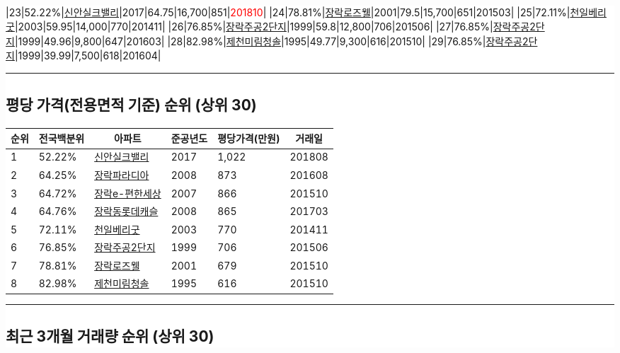 |23|52.22%|[신안실크밸리](https://search.naver.com/search.naver?query=%EC%B6%A9%EC%B2%AD%EB%B6%81%EB%8F%84+%EC%A0%9C%EC%B2%9C%EC%8B%9C+%EC%9E%A5%EB%9D%BD%EB%8F%99+%EC%8B%A0%EC%95%88%EC%8B%A4%ED%81%AC%EB%B0%B8%EB%A6%AC)|2017|64.75|16,700|851|<span style="color:red">201810</span>|
|24|78.81%|[장락로즈웰](https://search.naver.com/search.naver?query=%EC%B6%A9%EC%B2%AD%EB%B6%81%EB%8F%84+%EC%A0%9C%EC%B2%9C%EC%8B%9C+%EC%9E%A5%EB%9D%BD%EB%8F%99+%EC%9E%A5%EB%9D%BD%EB%A1%9C%EC%A6%88%EC%9B%B0)|2001|79.5|15,700|651|201503|
|25|72.11%|[천일베리굿](https://search.naver.com/search.naver?query=%EC%B6%A9%EC%B2%AD%EB%B6%81%EB%8F%84+%EC%A0%9C%EC%B2%9C%EC%8B%9C+%EC%9E%A5%EB%9D%BD%EB%8F%99+%EC%B2%9C%EC%9D%BC%EB%B2%A0%EB%A6%AC%EA%B5%BF)|2003|59.95|14,000|770|201411|
|26|76.85%|[장락주공2단지](https://search.naver.com/search.naver?query=%EC%B6%A9%EC%B2%AD%EB%B6%81%EB%8F%84+%EC%A0%9C%EC%B2%9C%EC%8B%9C+%EC%9E%A5%EB%9D%BD%EB%8F%99+%EC%9E%A5%EB%9D%BD%EC%A3%BC%EA%B3%B52%EB%8B%A8%EC%A7%80)|1999|59.8|12,800|706|201506|
|27|76.85%|[장락주공2단지](https://search.naver.com/search.naver?query=%EC%B6%A9%EC%B2%AD%EB%B6%81%EB%8F%84+%EC%A0%9C%EC%B2%9C%EC%8B%9C+%EC%9E%A5%EB%9D%BD%EB%8F%99+%EC%9E%A5%EB%9D%BD%EC%A3%BC%EA%B3%B52%EB%8B%A8%EC%A7%80)|1999|49.96|9,800|647|201603|
|28|82.98%|[제천미림청솔](https://search.naver.com/search.naver?query=%EC%B6%A9%EC%B2%AD%EB%B6%81%EB%8F%84+%EC%A0%9C%EC%B2%9C%EC%8B%9C+%EC%9E%A5%EB%9D%BD%EB%8F%99+%EC%A0%9C%EC%B2%9C%EB%AF%B8%EB%A6%BC%EC%B2%AD%EC%86%94)|1995|49.77|9,300|616|201510|
|29|76.85%|[장락주공2단지](https://search.naver.com/search.naver?query=%EC%B6%A9%EC%B2%AD%EB%B6%81%EB%8F%84+%EC%A0%9C%EC%B2%9C%EC%8B%9C+%EC%9E%A5%EB%9D%BD%EB%8F%99+%EC%9E%A5%EB%9D%BD%EC%A3%BC%EA%B3%B52%EB%8B%A8%EC%A7%80)|1999|39.99|7,500|618|201604|


---

## 평당 가격(전용면적 기준) 순위 (상위 30)


|순위|전국백분위|아파트|준공년도|평당가격(만원)|거래일|
|---|---|---|---|---|---|
|1|52.22%|[신안실크밸리](https://search.naver.com/search.naver?query=%EC%B6%A9%EC%B2%AD%EB%B6%81%EB%8F%84+%EC%A0%9C%EC%B2%9C%EC%8B%9C+%EC%9E%A5%EB%9D%BD%EB%8F%99+%EC%8B%A0%EC%95%88%EC%8B%A4%ED%81%AC%EB%B0%B8%EB%A6%AC)|2017|1,022|201808|
|2|64.25%|[장락파라디아](https://search.naver.com/search.naver?query=%EC%B6%A9%EC%B2%AD%EB%B6%81%EB%8F%84+%EC%A0%9C%EC%B2%9C%EC%8B%9C+%EC%9E%A5%EB%9D%BD%EB%8F%99+%EC%9E%A5%EB%9D%BD%ED%8C%8C%EB%9D%BC%EB%94%94%EC%95%84)|2008|873|201608|
|3|64.72%|[장락e-편한세상](https://search.naver.com/search.naver?query=%EC%B6%A9%EC%B2%AD%EB%B6%81%EB%8F%84+%EC%A0%9C%EC%B2%9C%EC%8B%9C+%EC%9E%A5%EB%9D%BD%EB%8F%99+%EC%9E%A5%EB%9D%BDe-%ED%8E%B8%ED%95%9C%EC%84%B8%EC%83%81)|2007|866|201510|
|4|64.76%|[장락동롯데캐슬](https://search.naver.com/search.naver?query=%EC%B6%A9%EC%B2%AD%EB%B6%81%EB%8F%84+%EC%A0%9C%EC%B2%9C%EC%8B%9C+%EC%9E%A5%EB%9D%BD%EB%8F%99+%EC%9E%A5%EB%9D%BD%EB%8F%99%EB%A1%AF%EB%8D%B0%EC%BA%90%EC%8A%AC)|2008|865|201703|
|5|72.11%|[천일베리굿](https://search.naver.com/search.naver?query=%EC%B6%A9%EC%B2%AD%EB%B6%81%EB%8F%84+%EC%A0%9C%EC%B2%9C%EC%8B%9C+%EC%9E%A5%EB%9D%BD%EB%8F%99+%EC%B2%9C%EC%9D%BC%EB%B2%A0%EB%A6%AC%EA%B5%BF)|2003|770|201411|
|6|76.85%|[장락주공2단지](https://search.naver.com/search.naver?query=%EC%B6%A9%EC%B2%AD%EB%B6%81%EB%8F%84+%EC%A0%9C%EC%B2%9C%EC%8B%9C+%EC%9E%A5%EB%9D%BD%EB%8F%99+%EC%9E%A5%EB%9D%BD%EC%A3%BC%EA%B3%B52%EB%8B%A8%EC%A7%80)|1999|706|201506|
|7|78.81%|[장락로즈웰](https://search.naver.com/search.naver?query=%EC%B6%A9%EC%B2%AD%EB%B6%81%EB%8F%84+%EC%A0%9C%EC%B2%9C%EC%8B%9C+%EC%9E%A5%EB%9D%BD%EB%8F%99+%EC%9E%A5%EB%9D%BD%EB%A1%9C%EC%A6%88%EC%9B%B0)|2001|679|201510|
|8|82.98%|[제천미림청솔](https://search.naver.com/search.naver?query=%EC%B6%A9%EC%B2%AD%EB%B6%81%EB%8F%84+%EC%A0%9C%EC%B2%9C%EC%8B%9C+%EC%9E%A5%EB%9D%BD%EB%8F%99+%EC%A0%9C%EC%B2%9C%EB%AF%B8%EB%A6%BC%EC%B2%AD%EC%86%94)|1995|616|201510|


---

## 최근 3개월 거래량 순위 (상위 30)


<div style="width:100%;">
    <canvas id="deal_count_ranking" height="250"></canvas>
</div>


<script>
new Chart(document.getElementById("deal_count_ranking"), {
    type: 'horizontalBar',
    data: {
        labels: ['장락주공2단지', '천일베리굿', '장락동롯데캐슬', '신안실크밸리', '장락로즈웰', '제천미림청솔', '장락e-편한세상'],
        datasets: [{
            label: '실거래 수',
            data: [4, 3, 2, 2, 1, 1, 1],
            borderColor: "rgba(255, 0, 128, 1)",
            backgroundColor: "rgba(255, 0, 128, 0.5)",
            fill: false,
        }]
    },
    options: {
        responsive: true,
        title: {
            display: true,
            text: '최근 3개월 거래량 순위'
        },
        tooltips: {